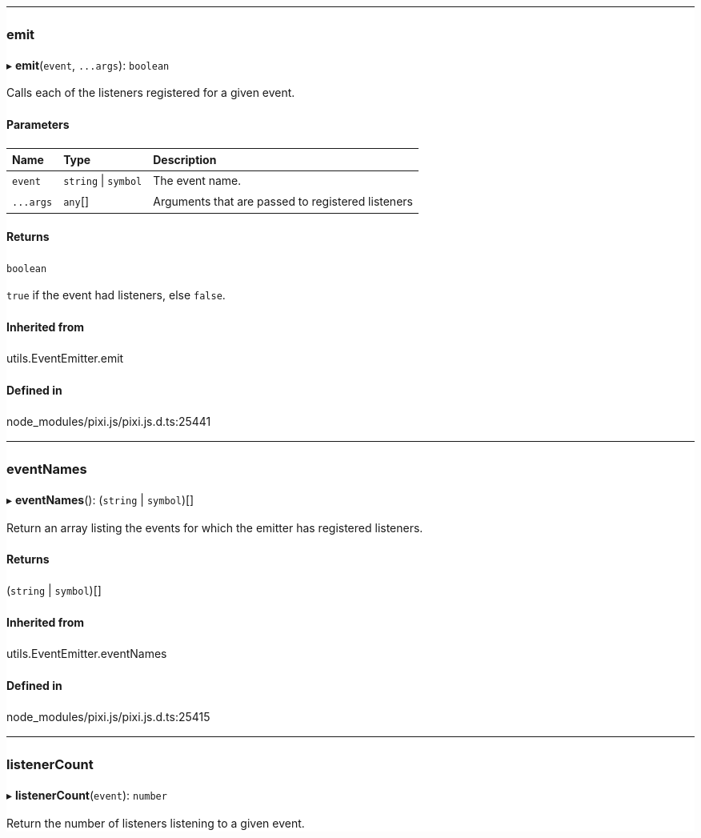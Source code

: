 ___

### emit

▸ **emit**(`event`, `...args`): `boolean`

Calls each of the listeners registered for a given event.

#### Parameters

| Name | Type | Description |
| :------ | :------ | :------ |
| `event` | `string` \| `symbol` | The event name. |
| `...args` | `any`[] | Arguments that are passed to registered listeners |

#### Returns

`boolean`

`true` if the event had listeners, else `false`.

#### Inherited from

utils.EventEmitter.emit

#### Defined in

node_modules/pixi.js/pixi.js.d.ts:25441

___

### eventNames

▸ **eventNames**(): (`string` \| `symbol`)[]

Return an array listing the events for which the emitter has registered listeners.

#### Returns

(`string` \| `symbol`)[]

#### Inherited from

utils.EventEmitter.eventNames

#### Defined in

node_modules/pixi.js/pixi.js.d.ts:25415

___

### listenerCount

▸ **listenerCount**(`event`): `number`

Return the number of listeners listening to a given event.
